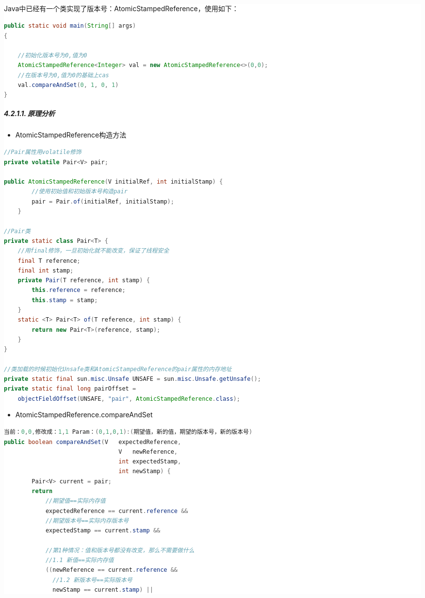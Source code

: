 Java中已经有一个类实现了版本号：AtomicStampedReference，使用如下：
```java
public static void main(String[] args)
{

    //初始化版本号为0,值为0
    AtomicStampedReference<Integer> val = new AtomicStampedReference<>(0,0);
    //在版本号为0,值为0的基础上cas
    val.compareAndSet(0, 1, 0, 1)
}
```


##### 4.2.1.1. 原理分析

- AtomicStampedReference构造方法

```java
//Pair属性用volatile修饰
private volatile Pair<V> pair;

public AtomicStampedReference(V initialRef, int initialStamp) {
		//使用初始值和初始版本号构造pair
        pair = Pair.of(initialRef, initialStamp);
    }

//Pair类
private static class Pair<T> {
	//用final修饰，一旦初始化就不能改变，保证了线程安全
    final T reference;
    final int stamp;
    private Pair(T reference, int stamp) {
        this.reference = reference;
        this.stamp = stamp;
    }
    static <T> Pair<T> of(T reference, int stamp) {
        return new Pair<T>(reference, stamp);
    }
}

//类加载的时候初始化Unsafe类和AtomicStampedReference的pair属性的内存地址
private static final sun.misc.Unsafe UNSAFE = sun.misc.Unsafe.getUnsafe();
private static final long pairOffset =
    objectFieldOffset(UNSAFE, "pair", AtomicStampedReference.class);

```

- AtomicStampedReference.compareAndSet

```java
当前：0,0,修改成：1,1 Param：(0,1,0,1):(期望值，新的值，期望的版本号，新的版本号)
public boolean compareAndSet(V   expectedReference,
                                 V   newReference,
                                 int expectedStamp,
                                 int newStamp) {
        Pair<V> current = pair;
        return
        	//期望值==实际内存值
            expectedReference == current.reference &&
            //期望版本号==实际内存版本号
            expectedStamp == current.stamp &&

            //第1种情况：值和版本号都没有改变，那么不需要做什么 
            //1.1 新值==实际内存值
            ((newReference == current.reference &&
              //1.2 新版本号==实际版本号
              newStamp == current.stamp) ||
```